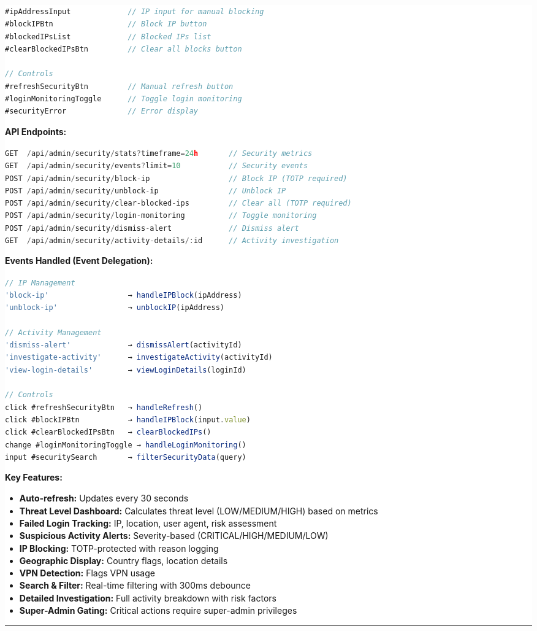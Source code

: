 ```javascript
#ipAddressInput             // IP input for manual blocking
#blockIPBtn                 // Block IP button
#blockedIPsList             // Blocked IPs list
#clearBlockedIPsBtn         // Clear all blocks button

// Controls
#refreshSecurityBtn         // Manual refresh button
#loginMonitoringToggle      // Toggle login monitoring
#securityError              // Error display
```

**API Endpoints:**
```javascript
GET  /api/admin/security/stats?timeframe=24h       // Security metrics
GET  /api/admin/security/events?limit=10           // Security events
POST /api/admin/security/block-ip                  // Block IP (TOTP required)
POST /api/admin/security/unblock-ip                // Unblock IP
POST /api/admin/security/clear-blocked-ips         // Clear all (TOTP required)
POST /api/admin/security/login-monitoring          // Toggle monitoring
POST /api/admin/security/dismiss-alert             // Dismiss alert
GET  /api/admin/security/activity-details/:id      // Activity investigation
```

**Events Handled (Event Delegation):**
```javascript
// IP Management
'block-ip'                  → handleIPBlock(ipAddress)
'unblock-ip'                → unblockIP(ipAddress)

// Activity Management
'dismiss-alert'             → dismissAlert(activityId)
'investigate-activity'      → investigateActivity(activityId)
'view-login-details'        → viewLoginDetails(loginId)

// Controls
click #refreshSecurityBtn   → handleRefresh()
click #blockIPBtn           → handleIPBlock(input.value)
click #clearBlockedIPsBtn   → clearBlockedIPs()
change #loginMonitoringToggle → handleLoginMonitoring()
input #securitySearch       → filterSecurityData(query)
```

**Key Features:**
- **Auto-refresh:** Updates every 30 seconds
- **Threat Level Dashboard:** Calculates threat level (LOW/MEDIUM/HIGH) based on metrics
- **Failed Login Tracking:** IP, location, user agent, risk assessment
- **Suspicious Activity Alerts:** Severity-based (CRITICAL/HIGH/MEDIUM/LOW)
- **IP Blocking:** TOTP-protected with reason logging
- **Geographic Display:** Country flags, location details
- **VPN Detection:** Flags VPN usage
- **Search & Filter:** Real-time filtering with 300ms debounce
- **Detailed Investigation:** Full activity breakdown with risk factors
- **Super-Admin Gating:** Critical actions require super-admin privileges

---